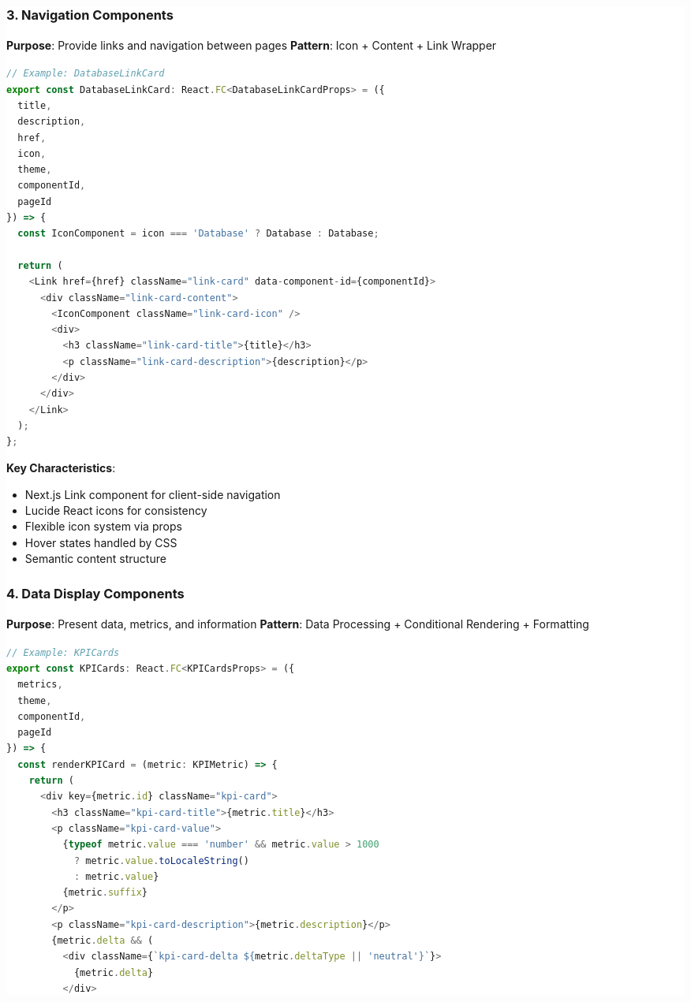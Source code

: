### 3. Navigation Components
**Purpose**: Provide links and navigation between pages
**Pattern**: Icon + Content + Link Wrapper

```typescript
// Example: DatabaseLinkCard
export const DatabaseLinkCard: React.FC<DatabaseLinkCardProps> = ({
  title,
  description,
  href,
  icon,
  theme,
  componentId,
  pageId
}) => {
  const IconComponent = icon === 'Database' ? Database : Database;

  return (
    <Link href={href} className="link-card" data-component-id={componentId}>
      <div className="link-card-content">
        <IconComponent className="link-card-icon" />
        <div>
          <h3 className="link-card-title">{title}</h3>
          <p className="link-card-description">{description}</p>
        </div>
      </div>
    </Link>
  );
};
```

**Key Characteristics**:
- Next.js Link component for client-side navigation
- Lucide React icons for consistency
- Flexible icon system via props
- Hover states handled by CSS
- Semantic content structure

### 4. Data Display Components
**Purpose**: Present data, metrics, and information
**Pattern**: Data Processing + Conditional Rendering + Formatting

```typescript
// Example: KPICards
export const KPICards: React.FC<KPICardsProps> = ({
  metrics,
  theme,
  componentId,
  pageId
}) => {
  const renderKPICard = (metric: KPIMetric) => {
    return (
      <div key={metric.id} className="kpi-card">
        <h3 className="kpi-card-title">{metric.title}</h3>
        <p className="kpi-card-value">
          {typeof metric.value === 'number' && metric.value > 1000 
            ? metric.value.toLocaleString() 
            : metric.value}
          {metric.suffix}
        </p>
        <p className="kpi-card-description">{metric.description}</p>
        {metric.delta && (
          <div className={`kpi-card-delta ${metric.deltaType || 'neutral'}`}>
            {metric.delta}
          </div>
```